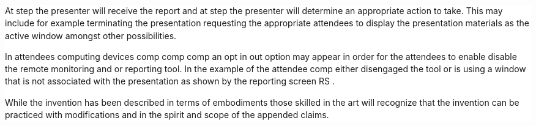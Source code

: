 At step the presenter will receive the report and at step the presenter will determine an appropriate action to take. This may include for example terminating the presentation requesting the appropriate attendees to display the presentation materials as the active window amongst other possibilities.

In attendees computing devices comp comp comp an opt in out option may appear in order for the attendees to enable disable the remote monitoring and or reporting tool. In the example of the attendee comp either disengaged the tool or is using a window that is not associated with the presentation as shown by the reporting screen RS .

While the invention has been described in terms of embodiments those skilled in the art will recognize that the invention can be practiced with modifications and in the spirit and scope of the appended claims.

